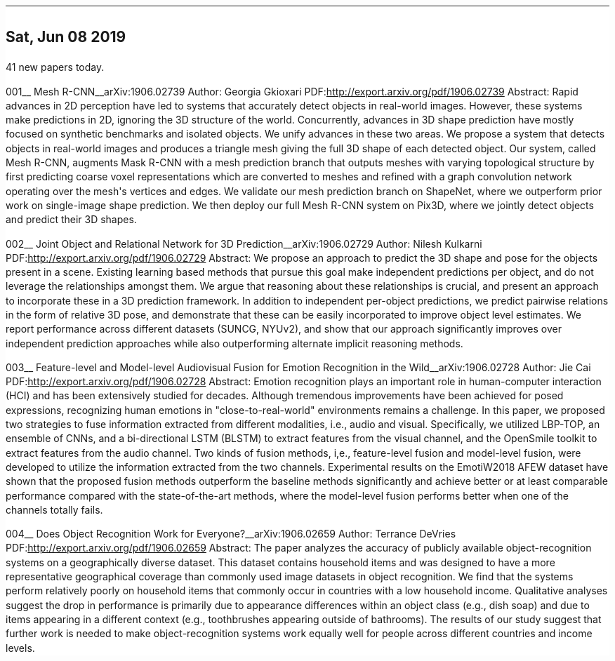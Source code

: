 ------------------------------
Sat, Jun 08  2019
------------------------------
41 new papers today.

001__ Mesh R-CNN__arXiv:1906.02739
Author: Georgia Gkioxari
PDF:http://export.arxiv.org/pdf/1906.02739
 Abstract: Rapid advances in 2D perception have led to systems that accurately detect objects in real-world images. However, these systems make predictions in 2D, ignoring the 3D structure of the world. Concurrently, advances in 3D shape prediction have mostly focused on synthetic benchmarks and isolated objects. We unify advances in these two areas. We propose a system that detects objects in real-world images and produces a triangle mesh giving the full 3D shape of each detected object. Our system, called Mesh R-CNN, augments Mask R-CNN with a mesh prediction branch that outputs meshes with varying topological structure by first predicting coarse voxel representations which are converted to meshes and refined with a graph convolution network operating over the mesh's vertices and edges. We validate our mesh prediction branch on ShapeNet, where we outperform prior work on single-image shape prediction. We then deploy our full Mesh R-CNN system on Pix3D, where we jointly detect objects and predict their 3D shapes. 

002__ Joint Object and Relational Network for 3D Prediction__arXiv:1906.02729
Author: Nilesh Kulkarni
PDF:http://export.arxiv.org/pdf/1906.02729
 Abstract: We propose an approach to predict the 3D shape and pose for the objects present in a scene. Existing learning based methods that pursue this goal make independent predictions per object, and do not leverage the relationships amongst them. We argue that reasoning about these relationships is crucial, and present an approach to incorporate these in a 3D prediction framework. In addition to independent per-object predictions, we predict pairwise relations in the form of relative 3D pose, and demonstrate that these can be easily incorporated to improve object level estimates. We report performance across different datasets (SUNCG, NYUv2), and show that our approach significantly improves over independent prediction approaches while also outperforming alternate implicit reasoning methods. 

003__ Feature-level and Model-level Audiovisual Fusion for Emotion Recognition  in the Wild__arXiv:1906.02728
Author: Jie Cai
PDF:http://export.arxiv.org/pdf/1906.02728
 Abstract: Emotion recognition plays an important role in human-computer interaction (HCI) and has been extensively studied for decades. Although tremendous improvements have been achieved for posed expressions, recognizing human emotions in "close-to-real-world" environments remains a challenge. In this paper, we proposed two strategies to fuse information extracted from different modalities, i.e., audio and visual. Specifically, we utilized LBP-TOP, an ensemble of CNNs, and a bi-directional LSTM (BLSTM) to extract features from the visual channel, and the OpenSmile toolkit to extract features from the audio channel. Two kinds of fusion methods, i,e., feature-level fusion and model-level fusion, were developed to utilize the information extracted from the two channels. Experimental results on the EmotiW2018 AFEW dataset have shown that the proposed fusion methods outperform the baseline methods significantly and achieve better or at least comparable performance compared with the state-of-the-art methods, where the model-level fusion performs better when one of the channels totally fails. 

004__ Does Object Recognition Work for Everyone?__arXiv:1906.02659
Author: Terrance DeVries
PDF:http://export.arxiv.org/pdf/1906.02659
 Abstract: The paper analyzes the accuracy of publicly available object-recognition systems on a geographically diverse dataset. This dataset contains household items and was designed to have a more representative geographical coverage than commonly used image datasets in object recognition. We find that the systems perform relatively poorly on household items that commonly occur in countries with a low household income. Qualitative analyses suggest the drop in performance is primarily due to appearance differences within an object class (e.g., dish soap) and due to items appearing in a different context (e.g., toothbrushes appearing outside of bathrooms). The results of our study suggest that further work is needed to make object-recognition systems work equally well for people across different countries and income levels. 

